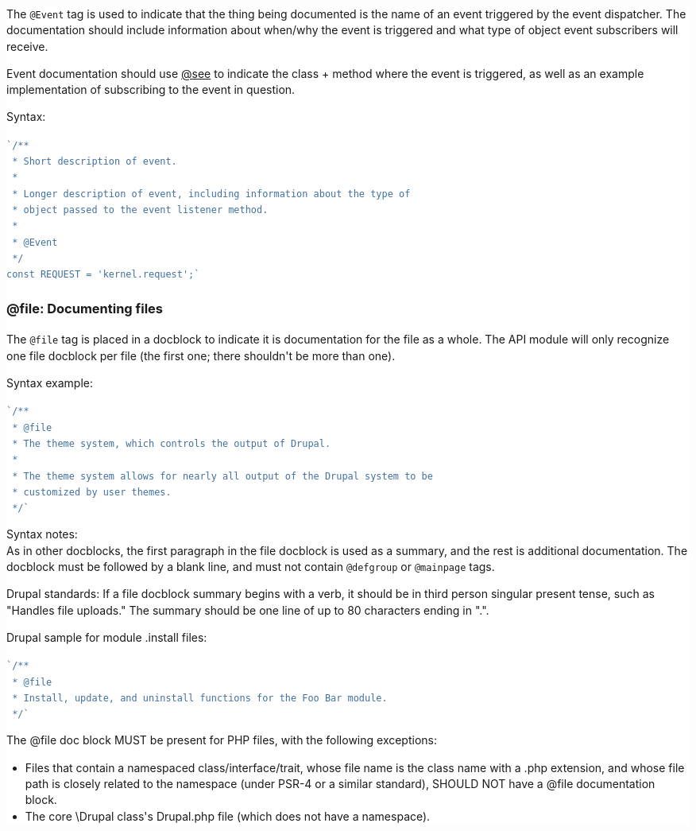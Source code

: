 The `@Event` tag is used to indicate that the thing being documented is the name of an event triggered by the event dispatcher. The documentation should include information about when/why the event is triggered and what type of object event subscribers will receive.

Event documentation should use [@see](#see) to indicate the class + method where the event is triggered, as well as an example implementation of subscribing to the event in question.

Syntax:
```php
`/**
 * Short description of event.
 *
 * Longer description of event, including information about the type of
 * object passed to the event listener method.
 *
 * @Event
 */
const REQUEST = 'kernel.request';`
```
### [](#file "Permalink to this headline")@file: Documenting files

The `@file` tag is placed in a docblock to indicate it is documentation for the file as a whole. The API module will only recognize one file docblock per file (the first one; there shouldn't be more than one).

Syntax example:
```php
`/**
 * @file
 * The theme system, which controls the output of Drupal.
 *
 * The theme system allows for nearly all output of the Drupal system to be
 * customized by user themes.
 */`
```
Syntax notes:  
As in other docblocks, the first paragraph in the file docblock is used as a summary, and the rest is additional documentation. The docblock must be followed by a blank line, and must not contain `@defgroup` or `@mainpage` tags.

Drupal standards: If a file docblock summary begins with a verb, it should be in third person singular present tense, such as "Handles file uploads." The summary should be one line of up to 80 characters ending in ".".

Drupal sample for module .install files:
```php
`/**
 * @file
 * Install, update, and uninstall functions for the Foo Bar module.
 */`
```
The @file doc block MUST be present for PHP files, with the following exceptions:

-   Files that contain a namespaced class/interface/trait, whose file name is the class name with a .php extension, and whose file path is closely related to the namespace (under PSR-4 or a similar standard), SHOULD NOT have a @file documentation block.
-   The core \\Drupal class's Drupal.php file (which does not have a namespace).
